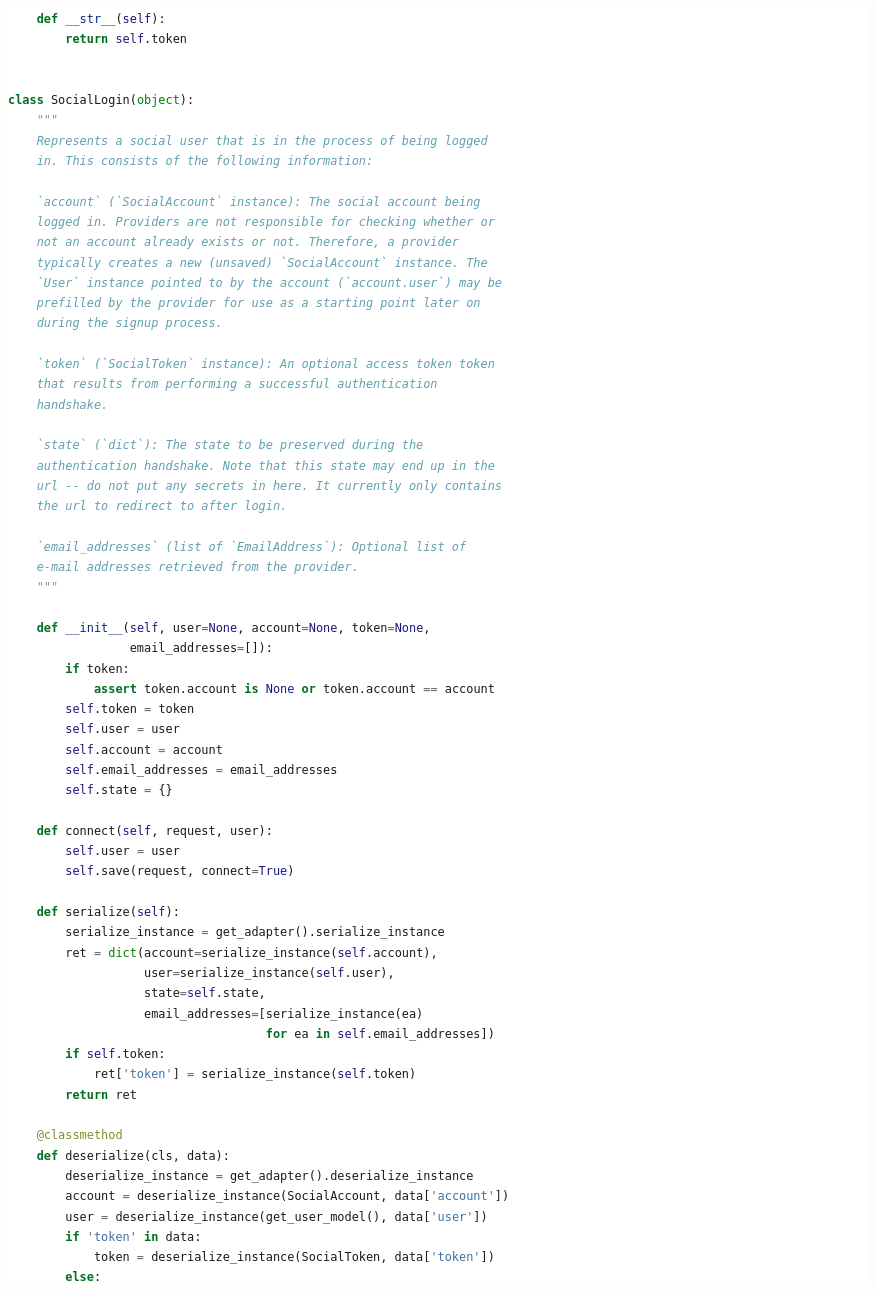 ```python
    def __str__(self):
        return self.token


class SocialLogin(object):
    """
    Represents a social user that is in the process of being logged
    in. This consists of the following information:

    `account` (`SocialAccount` instance): The social account being
    logged in. Providers are not responsible for checking whether or
    not an account already exists or not. Therefore, a provider
    typically creates a new (unsaved) `SocialAccount` instance. The
    `User` instance pointed to by the account (`account.user`) may be
    prefilled by the provider for use as a starting point later on
    during the signup process.

    `token` (`SocialToken` instance): An optional access token token
    that results from performing a successful authentication
    handshake.

    `state` (`dict`): The state to be preserved during the
    authentication handshake. Note that this state may end up in the
    url -- do not put any secrets in here. It currently only contains
    the url to redirect to after login.

    `email_addresses` (list of `EmailAddress`): Optional list of
    e-mail addresses retrieved from the provider.
    """

    def __init__(self, user=None, account=None, token=None,
                 email_addresses=[]):
        if token:
            assert token.account is None or token.account == account
        self.token = token
        self.user = user
        self.account = account
        self.email_addresses = email_addresses
        self.state = {}

    def connect(self, request, user):
        self.user = user
        self.save(request, connect=True)

    def serialize(self):
        serialize_instance = get_adapter().serialize_instance
        ret = dict(account=serialize_instance(self.account),
                   user=serialize_instance(self.user),
                   state=self.state,
                   email_addresses=[serialize_instance(ea)
                                    for ea in self.email_addresses])
        if self.token:
            ret['token'] = serialize_instance(self.token)
        return ret

    @classmethod
    def deserialize(cls, data):
        deserialize_instance = get_adapter().deserialize_instance
        account = deserialize_instance(SocialAccount, data['account'])
        user = deserialize_instance(get_user_model(), data['user'])
        if 'token' in data:
            token = deserialize_instance(SocialToken, data['token'])
        else:
```